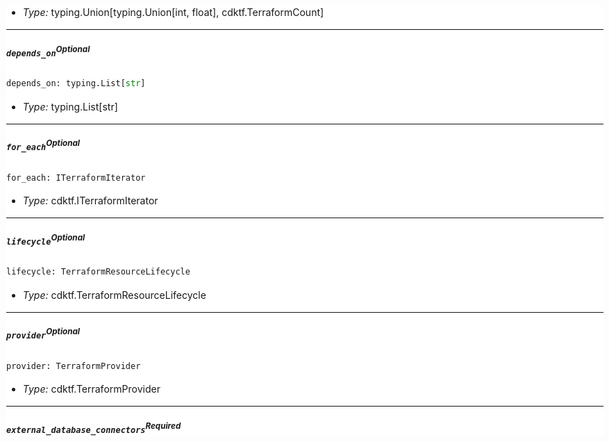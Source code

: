 - *Type:* typing.Union[typing.Union[int, float], cdktf.TerraformCount]

---

##### `depends_on`<sup>Optional</sup> <a name="depends_on" id="rhizo-co-terraform-provider-oci.dataOciDatabaseExternalDatabaseConnectors.DataOciDatabaseExternalDatabaseConnectors.property.dependsOn"></a>

```python
depends_on: typing.List[str]
```

- *Type:* typing.List[str]

---

##### `for_each`<sup>Optional</sup> <a name="for_each" id="rhizo-co-terraform-provider-oci.dataOciDatabaseExternalDatabaseConnectors.DataOciDatabaseExternalDatabaseConnectors.property.forEach"></a>

```python
for_each: ITerraformIterator
```

- *Type:* cdktf.ITerraformIterator

---

##### `lifecycle`<sup>Optional</sup> <a name="lifecycle" id="rhizo-co-terraform-provider-oci.dataOciDatabaseExternalDatabaseConnectors.DataOciDatabaseExternalDatabaseConnectors.property.lifecycle"></a>

```python
lifecycle: TerraformResourceLifecycle
```

- *Type:* cdktf.TerraformResourceLifecycle

---

##### `provider`<sup>Optional</sup> <a name="provider" id="rhizo-co-terraform-provider-oci.dataOciDatabaseExternalDatabaseConnectors.DataOciDatabaseExternalDatabaseConnectors.property.provider"></a>

```python
provider: TerraformProvider
```

- *Type:* cdktf.TerraformProvider

---

##### `external_database_connectors`<sup>Required</sup> <a name="external_database_connectors" id="rhizo-co-terraform-provider-oci.dataOciDatabaseExternalDatabaseConnectors.DataOciDatabaseExternalDatabaseConnectors.property.externalDatabaseConnectors"></a>
